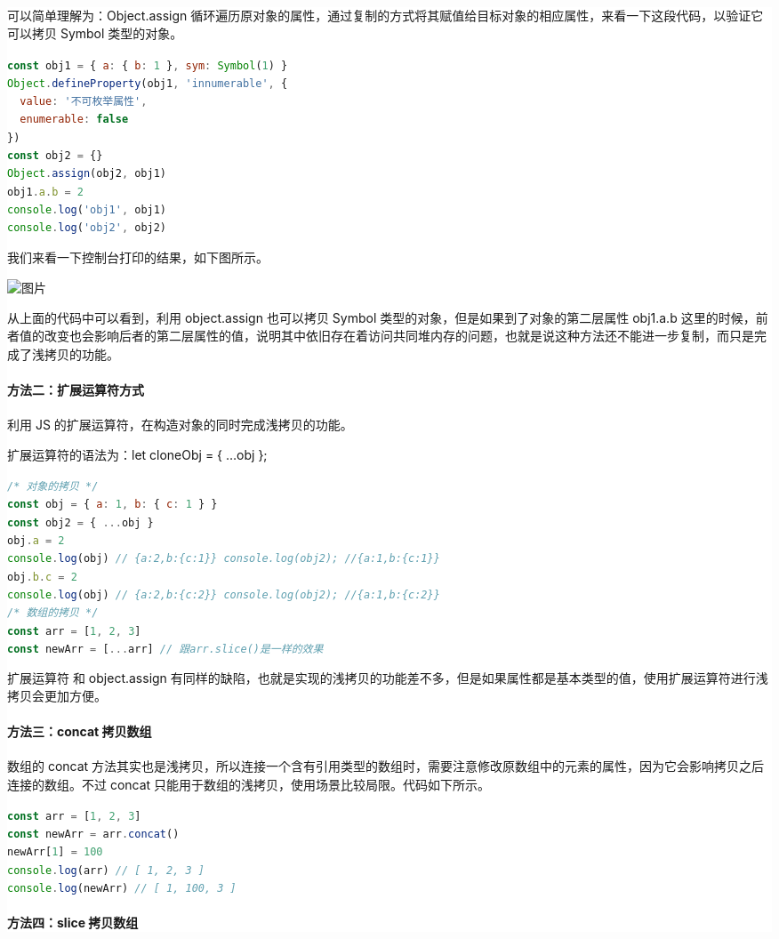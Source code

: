 可以简单理解为：Object.assign 循环遍历原对象的属性，通过复制的方式将其赋值给目标对象的相应属性，来看一下这段代码，以验证它可以拷贝 Symbol 类型的对象。

```js
const obj1 = { a: { b: 1 }, sym: Symbol(1) }
Object.defineProperty(obj1, 'innumerable', {
  value: '不可枚举属性',
  enumerable: false
})
const obj2 = {}
Object.assign(obj2, obj1)
obj1.a.b = 2
console.log('obj1', obj1)
console.log('obj2', obj2)
```

我们来看一下控制台打印的结果，如下图所示。

![图片](/images/20240316211739l57kt9.png)

从上面的代码中可以看到，利用 object.assign 也可以拷贝 Symbol 类型的对象，但是如果到了对象的第二层属性 obj1.a.b 这里的时候，前者值的改变也会影响后者的第二层属性的值，说明其中依旧存在着访问共同堆内存的问题，也就是说这种方法还不能进一步复制，而只是完成了浅拷贝的功能。

#### 方法二：扩展运算符方式

利用 JS 的扩展运算符，在构造对象的同时完成浅拷贝的功能。

扩展运算符的语法为：let cloneObj = { …obj };

```js
/* 对象的拷贝 */
const obj = { a: 1, b: { c: 1 } }
const obj2 = { ...obj }
obj.a = 2
console.log(obj) // {a:2,b:{c:1}} console.log(obj2); //{a:1,b:{c:1}}
obj.b.c = 2
console.log(obj) // {a:2,b:{c:2}} console.log(obj2); //{a:1,b:{c:2}}
/* 数组的拷贝 */
const arr = [1, 2, 3]
const newArr = [...arr] // 跟arr.slice()是一样的效果
```

扩展运算符 和 object.assign 有同样的缺陷，也就是实现的浅拷贝的功能差不多，但是如果属性都是基本类型的值，使用扩展运算符进行浅拷贝会更加方便。

#### 方法三：concat 拷贝数组

数组的 concat 方法其实也是浅拷贝，所以连接一个含有引用类型的数组时，需要注意修改原数组中的元素的属性，因为它会影响拷贝之后连接的数组。不过 concat 只能用于数组的浅拷贝，使用场景比较局限。代码如下所示。

```js
const arr = [1, 2, 3]
const newArr = arr.concat()
newArr[1] = 100
console.log(arr) // [ 1, 2, 3 ]
console.log(newArr) // [ 1, 100, 3 ]
```

#### 方法四：slice 拷贝数组


  [Symbol('1')]: 1,